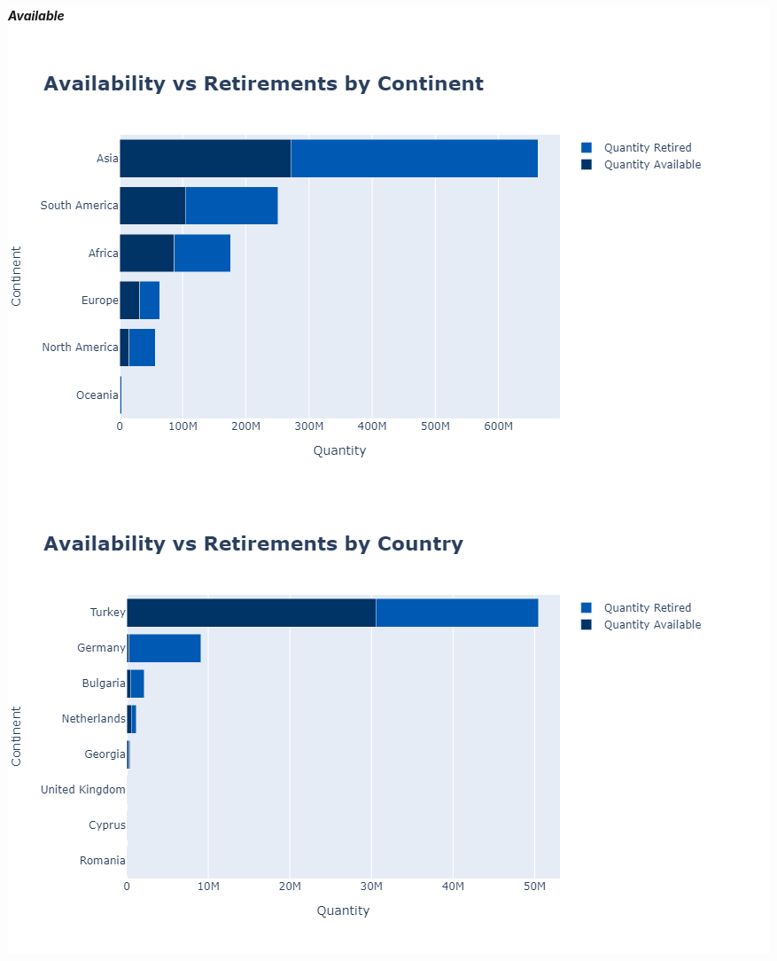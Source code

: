 ##### Available

![alt text](images/av_vs_ret_continent_pct.png)

![alt text](images/av_vs_ret_country_pct.png)

